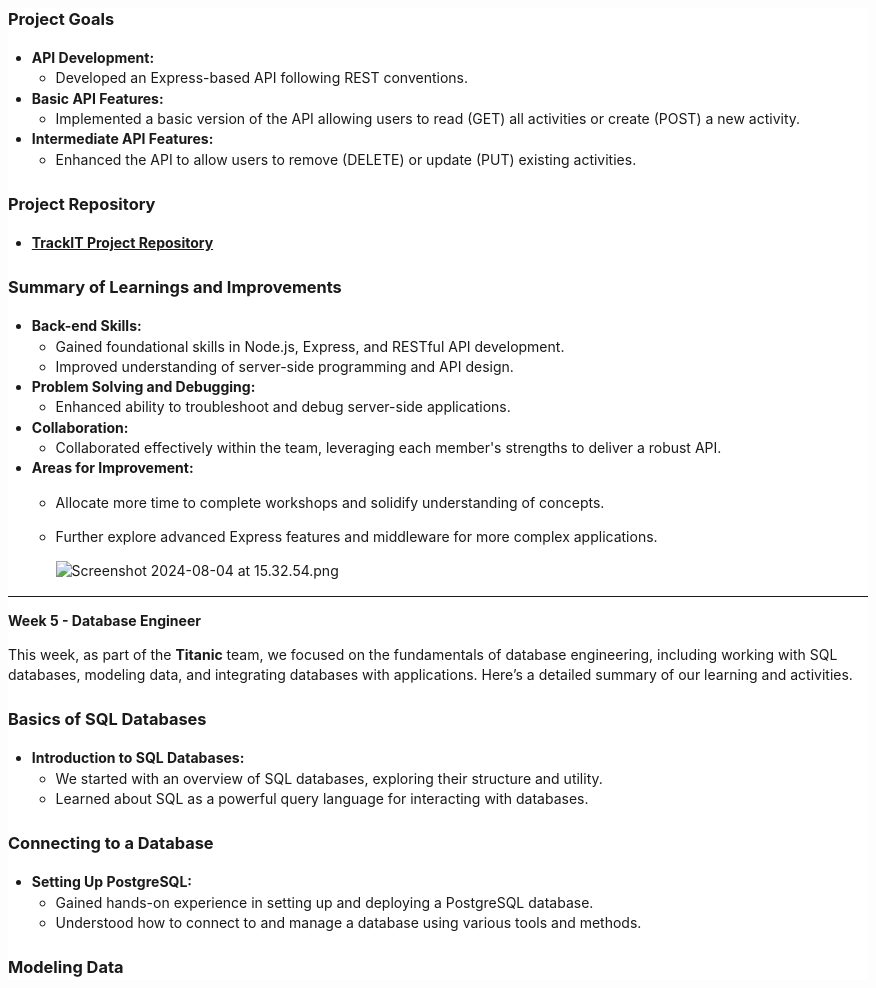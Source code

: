 ### Project Goals

- **API Development:**
    - Developed an Express-based API following REST conventions.
- **Basic API Features:**
    - Implemented a basic version of the API allowing users to read (GET) all activities or create (POST) a new activity.
- **Intermediate API Features:**
    - Enhanced the API to allow users to remove (DELETE) or update (PUT) existing activities.

### Project Repository

- [**TrackIT Project Repository**](https://github.com/SchoolOfCode/w2-hackathon-fakemadrid)

### Summary of Learnings and Improvements

- **Back-end Skills:**
    - Gained foundational skills in Node.js, Express, and RESTful API development.
    - Improved understanding of server-side programming and API design.
- **Problem Solving and Debugging:**
    - Enhanced ability to troubleshoot and debug server-side applications.
- **Collaboration:**
    - Collaborated effectively within the team, leveraging each member's strengths to deliver a robust API.
- **Areas for Improvement:**
    - Allocate more time to complete workshops and solidify understanding of concepts.
    - Further explore advanced Express features and middleware for more complex applications.
        
        ![Screenshot 2024-08-04 at 15.32.54.png](https://prod-files-secure.s3.us-west-2.amazonaws.com/33b9b899-10c8-4dc7-b09b-6ccf4249d36e/ef238807-2031-46e3-af6a-ee69035e16a6/Screenshot_2024-08-04_at_15.32.54.png)
        

---

**Week 5 - Database Engineer**

This week, as part of the **Titanic** team, we focused on the fundamentals of database engineering, including working with SQL databases, modeling data, and integrating databases with applications. Here’s a detailed summary of our learning and activities.

### **Basics of SQL Databases**

- **Introduction to SQL Databases:**
    - We started with an overview of SQL databases, exploring their structure and utility.
    - Learned about SQL as a powerful query language for interacting with databases.

### **Connecting to a Database**

- **Setting Up PostgreSQL:**
    - Gained hands-on experience in setting up and deploying a PostgreSQL database.
    - Understood how to connect to and manage a database using various tools and methods.

### **Modeling Data**
